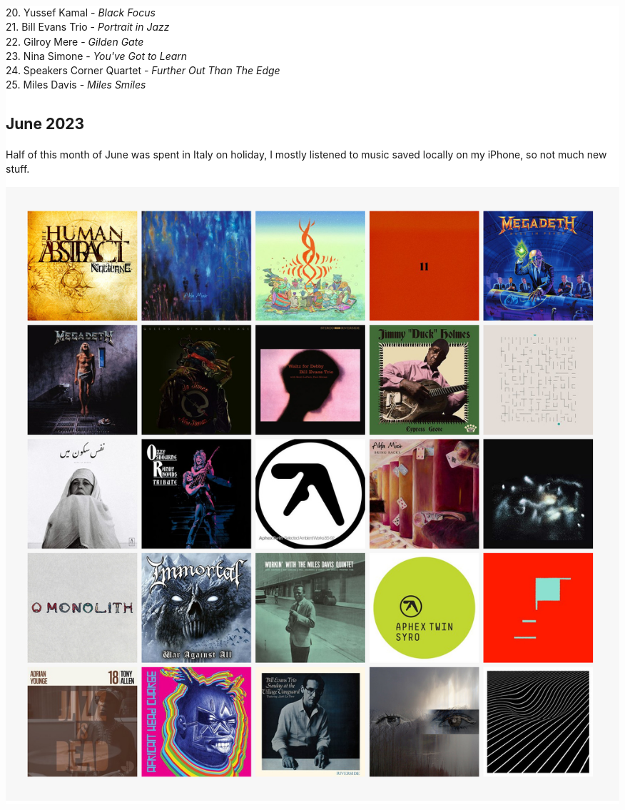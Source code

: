 20\. Yussef Kamal - _Black Focus_<br>
21\. Bill Evans Trio - _Portrait in Jazz_<br>
22\. Gilroy Mere - _Gilden Gate_<br>
23\. Nina Simone - _You've Got to Learn_<br>
24\. Speakers Corner Quartet - _Further Out Than The Edge_<br>
25\. Miles Davis - _Miles Smiles_<br>

## June 2023

Half of this month of June was spent in Italy on holiday, I mostly listened to music saved locally on my iPhone, so not much new stuff.

![lastfm Albums Chart June 2023](../../assets/images/posts/2023-01-08-monthly-lastfm-albums-charts/2023_06_June_lastfm_chart.jpg)
